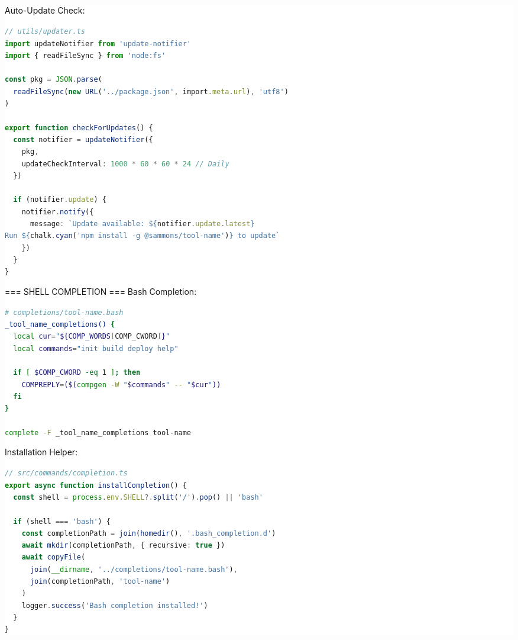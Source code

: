 Auto-Update Check:
```typescript
// utils/updater.ts
import updateNotifier from 'update-notifier'
import { readFileSync } from 'node:fs'

const pkg = JSON.parse(
  readFileSync(new URL('../package.json', import.meta.url), 'utf8')
)

export function checkForUpdates() {
  const notifier = updateNotifier({
    pkg,
    updateCheckInterval: 1000 * 60 * 60 * 24 // Daily
  })
  
  if (notifier.update) {
    notifier.notify({
      message: `Update available: ${notifier.update.latest}
Run ${chalk.cyan('npm install -g @sammons/tool-name')} to update`
    })
  }
}
```

=== SHELL COMPLETION ===
Bash Completion:
```bash
# completions/tool-name.bash
_tool_name_completions() {
  local cur="${COMP_WORDS[COMP_CWORD]}"
  local commands="init build deploy help"
  
  if [ $COMP_CWORD -eq 1 ]; then
    COMPREPLY=($(compgen -W "$commands" -- "$cur"))
  fi
}

complete -F _tool_name_completions tool-name
```

Installation Helper:
```typescript
// src/commands/completion.ts
export async function installCompletion() {
  const shell = process.env.SHELL?.split('/').pop() || 'bash'
  
  if (shell === 'bash') {
    const completionPath = join(homedir(), '.bash_completion.d')
    await mkdir(completionPath, { recursive: true })
    await copyFile(
      join(__dirname, '../completions/tool-name.bash'),
      join(completionPath, 'tool-name')
    )
    logger.success('Bash completion installed!')
  }
}
```
